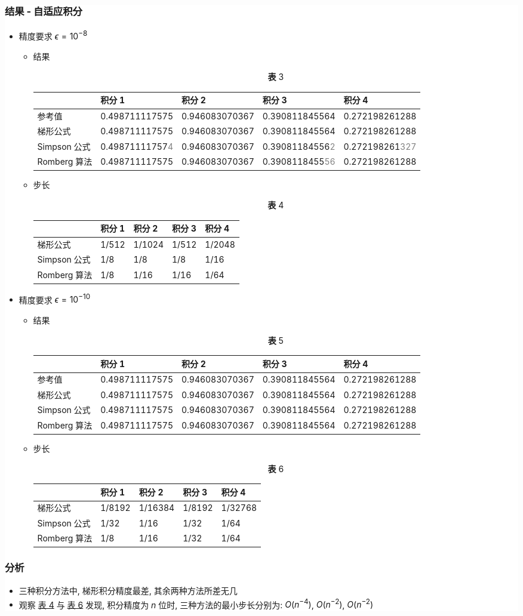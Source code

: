 ### 结果 - 自适应积分

- 精度要求 $\epsilon=10^{-8}$

  - 结果

    <center><b>表</b> 3</center>

    |              | 积分 1                                   | 积分 2         | 积分 3                                   | 积分 4                                   |
    | ------------ | ---------------------------------------- | -------------- | ---------------------------------------- | ---------------------------------------- |
    | 参考值       | 0.498711117575                           | 0.946083070367 | 0.390811845564                           | 0.272198261288                           |
    | 梯形公式     | 0.498711117575                           | 0.946083070367 | 0.390811845564                           | 0.272198261288                           |
    | Simpson 公式 | 0.49871111757<font color="gray">4</font> | 0.946083070367 | 0.39081184556<font color="gray">2</font> | 0.272198261<font color="gray">327</font> |
    | Romberg 算法 | 0.498711117575                           | 0.946083070367 | 0.3908118455<font color="gray">56</font> | 0.272198261288                           |

  - 步长

    <a id="table-4"><center><b>表</b> 4</center></a>

    |              | 积分 1 | 积分 2 | 积分 3 | 积分 4 |
    | ------------ | ------ | ------ | ------ | ------ |
    | 梯形公式     | 1/512  | 1/1024 | 1/512  | 1/2048 |
    | Simpson 公式 | 1/8    | 1/8    | 1/8    | 1/16   |
    | Romberg 算法 | 1/8    | 1/16   | 1/16   | 1/64   |

- 精度要求 $\epsilon=10^{-10}$

  - 结果

    <center><b>表</b> 5</center>

    |              | 积分 1         | 积分 2         | 积分 3         | 积分 4         |
    | ------------ | -------------- | -------------- | -------------- | -------------- |
    | 参考值       | 0.498711117575 | 0.946083070367 | 0.390811845564 | 0.272198261288 |
    | 梯形公式     | 0.498711117575 | 0.946083070367 | 0.390811845564 | 0.272198261288 |
    | Simpson 公式 | 0.498711117575 | 0.946083070367 | 0.390811845564 | 0.272198261288 |
    | Romberg 算法 | 0.498711117575 | 0.946083070367 | 0.390811845564 | 0.272198261288 |

  - 步长

    <a id="table-6"><center><b>表</b> 6</center></a>

    |              | 积分 1 | 积分 2  | 积分 3 | 积分 4  |
    | ------------ | ------ | ------- | ------ | ------- |
    | 梯形公式     | 1/8192 | 1/16384 | 1/8192 | 1/32768 |
    | Simpson 公式 | 1/32   | 1/16    | 1/32   | 1/64    |
    | Romberg 算法 | 1/8    | 1/16    | 1/32   | 1/64    |

### 分析

- 三种积分方法中, 梯形积分精度最差, 其余两种方法所差无几
- 观察 [表 4](#table-4) 与 [表 6](#table-6) 发现, 积分精度为 $n$ 位时, 三种方法的最小步长分别为: $O(n^{-4})$, $O(n^{-2})$, $O(n^{-2})$

